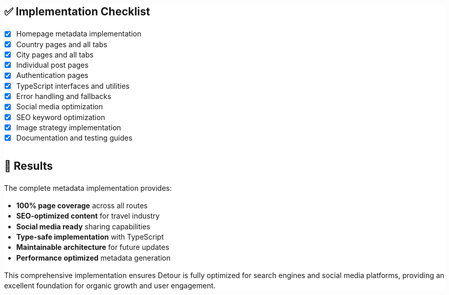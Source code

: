 ## ✅ Implementation Checklist

- [x] Homepage metadata implementation
- [x] Country pages and all tabs
- [x] City pages and all tabs
- [x] Individual post pages
- [x] Authentication pages
- [x] TypeScript interfaces and utilities
- [x] Error handling and fallbacks
- [x] Social media optimization
- [x] SEO keyword optimization
- [x] Image strategy implementation
- [x] Documentation and testing guides

## 🎉 Results

The complete metadata implementation provides:
- **100% page coverage** across all routes
- **SEO-optimized content** for travel industry
- **Social media ready** sharing capabilities
- **Type-safe implementation** with TypeScript
- **Maintainable architecture** for future updates
- **Performance optimized** metadata generation

This comprehensive implementation ensures Detour is fully optimized for search engines and social media platforms, providing an excellent foundation for organic growth and user engagement.
